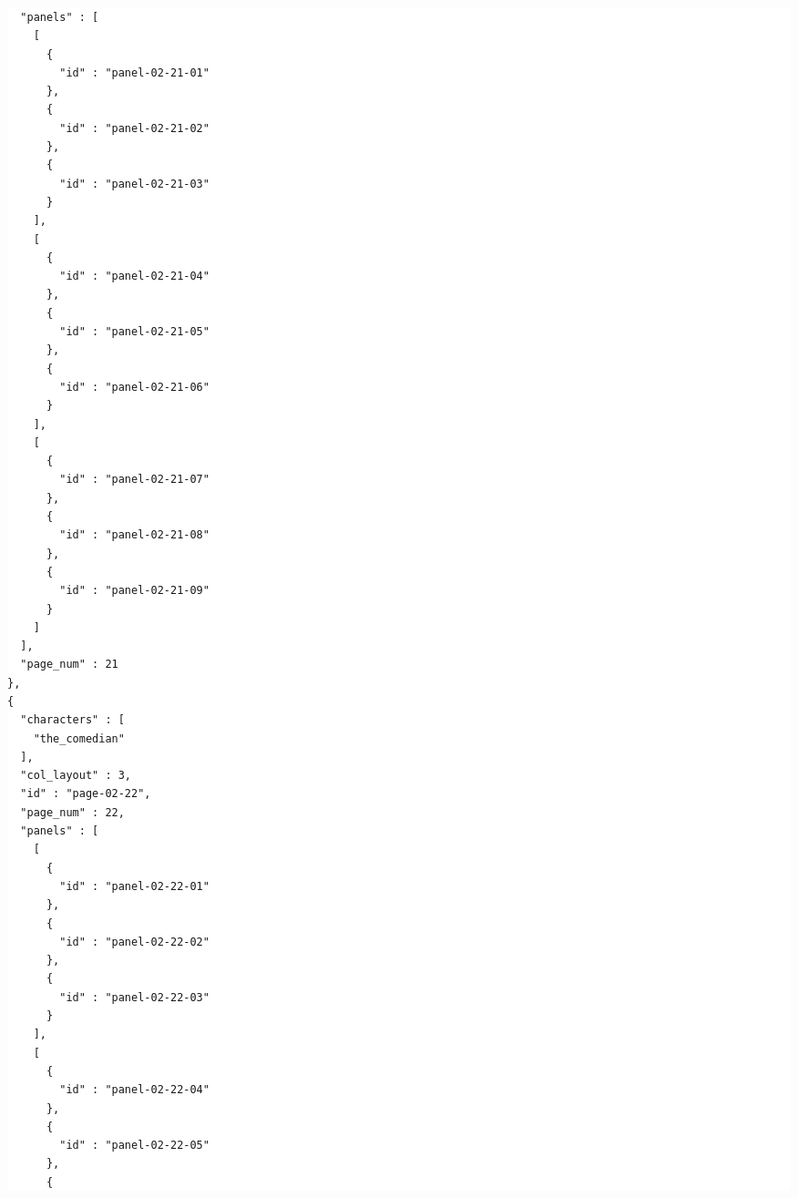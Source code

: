       "panels" : [
        [
          {
            "id" : "panel-02-21-01"
          },
          {
            "id" : "panel-02-21-02"
          },
          {
            "id" : "panel-02-21-03"
          }
        ],
        [
          {
            "id" : "panel-02-21-04"
          },
          {
            "id" : "panel-02-21-05"
          },
          {
            "id" : "panel-02-21-06"
          }
        ],
        [
          {
            "id" : "panel-02-21-07"
          },
          {
            "id" : "panel-02-21-08"
          },
          {
            "id" : "panel-02-21-09"
          }
        ]
      ],
      "page_num" : 21
    },
    {
      "characters" : [
        "the_comedian"
      ],
      "col_layout" : 3,
      "id" : "page-02-22",
      "page_num" : 22,
      "panels" : [
        [
          {
            "id" : "panel-02-22-01"
          },
          {
            "id" : "panel-02-22-02"
          },
          {
            "id" : "panel-02-22-03"
          }
        ],
        [
          {
            "id" : "panel-02-22-04"
          },
          {
            "id" : "panel-02-22-05"
          },
          {